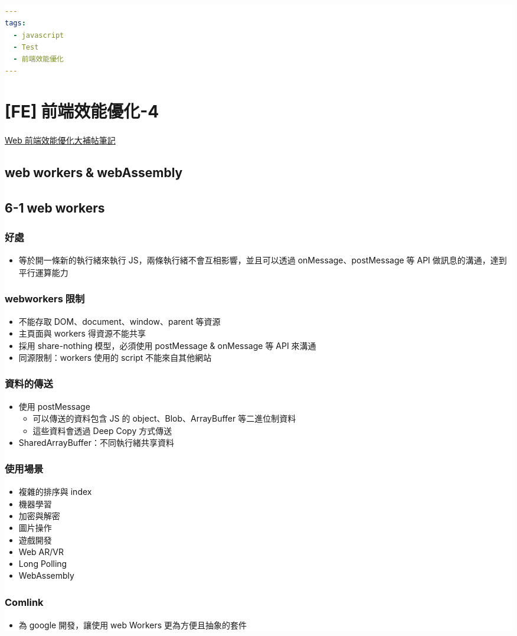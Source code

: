 ```yaml
---
tags:
  - javascript
  - Test
  - 前端效能優化
---
```


# [FE] 前端效能優化-4

[Web 前端效能優化大補帖筆記](https://www.books.com.tw/products/E050147683)

## web workers & webAssembly

## 6-1 web workers

### 好處

- 等於開一條新的執行緒來執行 JS，兩條執行緒不會互相影響，並且可以透過 onMessage、postMessage 等 API 做訊息的溝通，達到平行運算能力

### webworkers 限制

- 不能存取 DOM、document、window、parent 等資源
- 主頁面與 workers 得資源不能共享
- 採用 share-nothing 模型，必須使用 postMessage & onMessage 等 API 來溝通
- 同源限制：workers 使用的 script 不能來自其他網站

### 資料的傳送

- 使用 postMessage
  - 可以傳送的資料包含 JS 的 object、Blob、ArrayBuffer 等二進位制資料
  - 這些資料會透過 Deep Copy 方式傳送
- SharedArrayBuffer：不同執行緒共享資料

### 使用場景

- 複雜的排序與 index
- 機器學習
- 加密與解密
- 圖片操作
- 遊戲開發
- Web AR/VR
- Long Polling
- WebAssembly

### Comlink

- 為 google 開發，讓使用 web Workers 更為方便且抽象的套件
